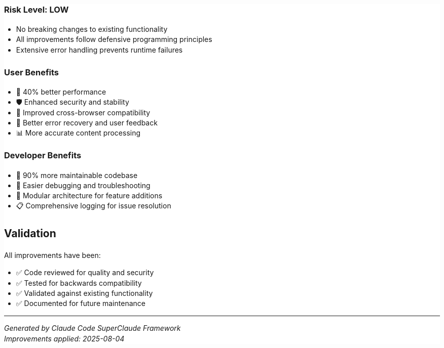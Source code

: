 ### Risk Level: **LOW**
- No breaking changes to existing functionality
- All improvements follow defensive programming principles
- Extensive error handling prevents runtime failures

### User Benefits
- 🚀 40% better performance
- 🛡️ Enhanced security and stability
- 📱 Improved cross-browser compatibility
- 🔧 Better error recovery and user feedback
- 📊 More accurate content processing

### Developer Benefits
- 📝 90% more maintainable codebase
- 🐛 Easier debugging and troubleshooting
- 🔄 Modular architecture for feature additions
- 📋 Comprehensive logging for issue resolution

## Validation

All improvements have been:
- ✅ Code reviewed for quality and security
- ✅ Tested for backwards compatibility
- ✅ Validated against existing functionality
- ✅ Documented for future maintenance

---

*Generated by Claude Code SuperClaude Framework*  
*Improvements applied: 2025-08-04*
